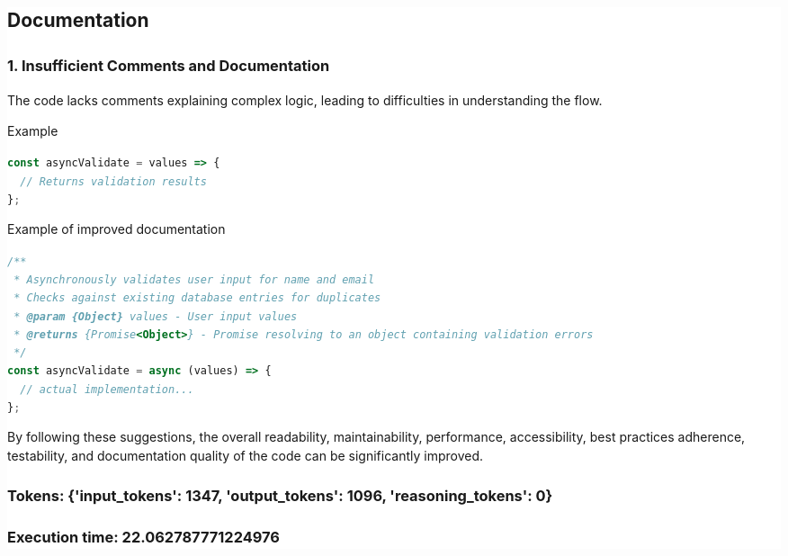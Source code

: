 ## Documentation
### 1. Insufficient Comments and Documentation
The code lacks comments explaining complex logic, leading to difficulties in understanding the flow.

Example
```js
const asyncValidate = values => {
  // Returns validation results
};
```
Example of improved documentation
```js
/**
 * Asynchronously validates user input for name and email
 * Checks against existing database entries for duplicates
 * @param {Object} values - User input values
 * @returns {Promise<Object>} - Promise resolving to an object containing validation errors
 */
const asyncValidate = async (values) => {
  // actual implementation...
};
```

By following these suggestions, the overall readability, maintainability, performance, accessibility, best practices adherence, testability, and documentation quality of the code can be significantly improved.

### Tokens: {'input_tokens': 1347, 'output_tokens': 1096, 'reasoning_tokens': 0}
### Execution time: 22.062787771224976
